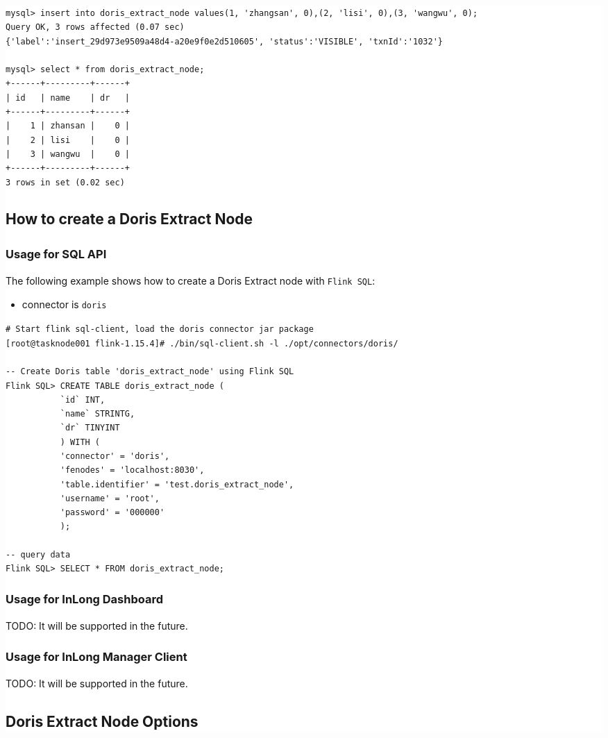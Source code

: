 ```shell
mysql> insert into doris_extract_node values(1, 'zhangsan', 0),(2, 'lisi', 0),(3, 'wangwu', 0);
Query OK, 3 rows affected (0.07 sec)
{'label':'insert_29d973e9509a48d4-a20e9f0e2d510605', 'status':'VISIBLE', 'txnId':'1032'}

mysql> select * from doris_extract_node;
+------+---------+------+
| id   | name    | dr   |
+------+---------+------+
|    1 | zhansan |    0 |
|    2 | lisi    |    0 |
|    3 | wangwu  |    0 |
+------+---------+------+
3 rows in set (0.02 sec)       
```
## How to create a Doris Extract Node

### Usage for SQL API

The following example shows how to create a Doris Extract node with `Flink SQL`:
* connector is `doris`
```shell
# Start flink sql-client, load the doris connector jar package
[root@tasknode001 flink-1.15.4]# ./bin/sql-client.sh -l ./opt/connectors/doris/

-- Create Doris table 'doris_extract_node' using Flink SQL
Flink SQL> CREATE TABLE doris_extract_node (
           `id` INT,
           `name` STRINTG,
           `dr` TINYINT
           ) WITH (
           'connector' = 'doris',
           'fenodes' = 'localhost:8030',
           'table.identifier' = 'test.doris_extract_node',
           'username' = 'root',
           'password' = '000000'
           );
  
-- query data
Flink SQL> SELECT * FROM doris_extract_node;
```

### Usage for InLong Dashboard

TODO: It will be supported in the future.

### Usage for InLong Manager Client

TODO: It will be supported in the future.

## Doris Extract Node Options
